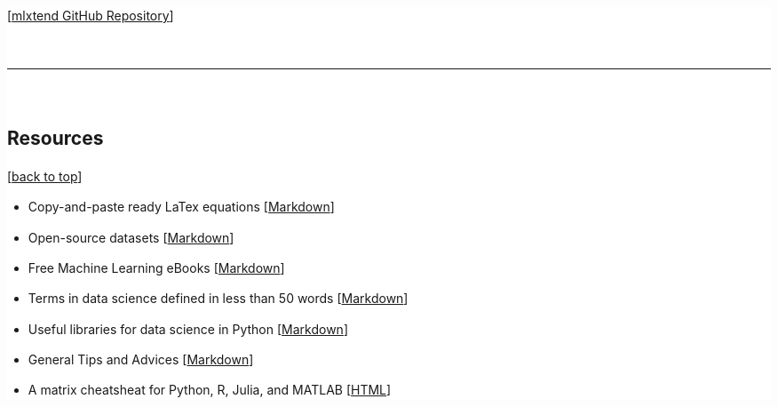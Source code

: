 [[mlxtend GitHub Repository](https://github.com/rasbt/mlxtend)]


<br>
<hr>
<br>

## Resources
[[back to top](#sections)]



- Copy-and-paste ready LaTex equations [[Markdown](./resources/latex_equations.md)]

- Open-source datasets [[Markdown](./resources/dataset_collections.md)]

- Free Machine Learning eBooks [[Markdown](./resources/machine_learning_ebooks.md)]

- Terms in data science defined in less than 50 words [[Markdown](./resources/data_glossary.md)]

- Useful libraries for data science in Python [[Markdown](./resources/python_data_libraries.md)]

- General Tips and Advices [[Markdown](./resources/general_tips_and_advices.md)]

- A matrix cheatsheat for Python, R, Julia, and MATLAB  [[HTML](http://sebastianraschka.com/Articles/2014_matrix_cheatsheet_table.html)]
